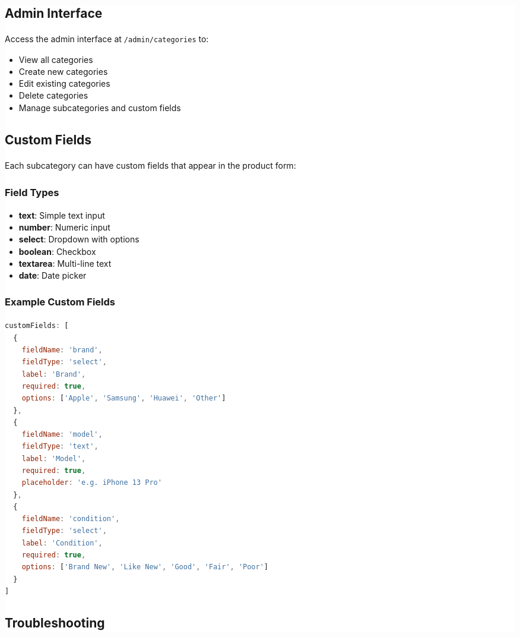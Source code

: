## Admin Interface

Access the admin interface at `/admin/categories` to:
- View all categories
- Create new categories
- Edit existing categories
- Delete categories
- Manage subcategories and custom fields

## Custom Fields

Each subcategory can have custom fields that appear in the product form:

### Field Types

- **text**: Simple text input
- **number**: Numeric input
- **select**: Dropdown with options
- **boolean**: Checkbox
- **textarea**: Multi-line text
- **date**: Date picker

### Example Custom Fields

```javascript
customFields: [
  {
    fieldName: 'brand',
    fieldType: 'select',
    label: 'Brand',
    required: true,
    options: ['Apple', 'Samsung', 'Huawei', 'Other']
  },
  {
    fieldName: 'model',
    fieldType: 'text',
    label: 'Model',
    required: true,
    placeholder: 'e.g. iPhone 13 Pro'
  },
  {
    fieldName: 'condition',
    fieldType: 'select',
    label: 'Condition',
    required: true,
    options: ['Brand New', 'Like New', 'Good', 'Fair', 'Poor']
  }
]
```

## Troubleshooting
